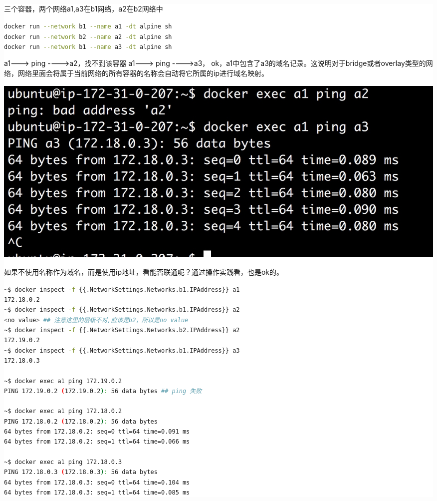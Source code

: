 三个容器，两个网络a1,a3在b1网络，a2在b2网络中

```sh
docker run --network b1 --name a1 -dt alpine sh
docker run --network b2 --name a2 -dt alpine sh
docker run --network b1 --name a3 -dt alpine sh
```

a1---> ping ---->a2，找不到该容器
a1---> ping ---->a3， ok，a1中包含了a3的域名记录。这说明对于bridge或者overlay类型的网络，网络里面会将属于当前网络的所有容器的名称会自动将它所属的ip进行域名映射。


![](media/15111019550385.jpg)

如果不使用名称作为域名，而是使用ip地址，看能否联通呢？通过操作实践看，也是ok的。

```sh
~$ docker inspect -f {{.NetworkSettings.Networks.b1.IPAddress}} a1
172.18.0.2
~$ docker inspect -f {{.NetworkSettings.Networks.b1.IPAddress}} a2
<no value> ## 注意这里的层级不对,应该是b2，所以是no value
~$ docker inspect -f {{.NetworkSettings.Networks.b2.IPAddress}} a2
172.19.0.2
~$ docker inspect -f {{.NetworkSettings.Networks.b1.IPAddress}} a3
172.18.0.3

~$ docker exec a1 ping 172.19.0.2
PING 172.19.0.2 (172.19.0.2): 56 data bytes ## ping 失败

~$ docker exec a1 ping 172.18.0.2
PING 172.18.0.2 (172.18.0.2): 56 data bytes
64 bytes from 172.18.0.2: seq=0 ttl=64 time=0.091 ms
64 bytes from 172.18.0.2: seq=1 ttl=64 time=0.066 ms

~$ docker exec a1 ping 172.18.0.3
PING 172.18.0.3 (172.18.0.3): 56 data bytes
64 bytes from 172.18.0.3: seq=0 ttl=64 time=0.104 ms
64 bytes from 172.18.0.3: seq=1 ttl=64 time=0.085 ms

```
